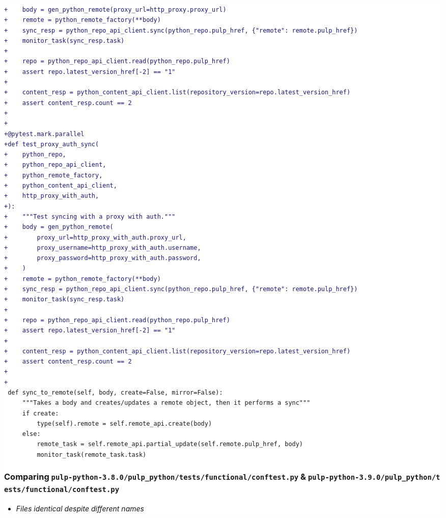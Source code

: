 ```diff
+    body = gen_python_remote(proxy_url=http_proxy.proxy_url)
+    remote = python_remote_factory(**body)
+    sync_resp = python_repo_api_client.sync(python_repo.pulp_href, {"remote": remote.pulp_href})
+    monitor_task(sync_resp.task)
+
+    repo = python_repo_api_client.read(python_repo.pulp_href)
+    assert repo.latest_version_href[-2] == "1"
+
+    content_resp = python_content_api_client.list(repository_version=repo.latest_version_href)
+    assert content_resp.count == 2
+
+
+@pytest.mark.parallel
+def test_proxy_auth_sync(
+    python_repo,
+    python_repo_api_client,
+    python_remote_factory,
+    python_content_api_client,
+    http_proxy_with_auth,
+):
+    """Test syncing with a proxy with auth."""
+    body = gen_python_remote(
+        proxy_url=http_proxy_with_auth.proxy_url,
+        proxy_username=http_proxy_with_auth.username,
+        proxy_password=http_proxy_with_auth.password,
+    )
+    remote = python_remote_factory(**body)
+    sync_resp = python_repo_api_client.sync(python_repo.pulp_href, {"remote": remote.pulp_href})
+    monitor_task(sync_resp.task)
+
+    repo = python_repo_api_client.read(python_repo.pulp_href)
+    assert repo.latest_version_href[-2] == "1"
+
+    content_resp = python_content_api_client.list(repository_version=repo.latest_version_href)
+    assert content_resp.count == 2
+
+
 def sync_to_remote(self, body, create=False, mirror=False):
     """Takes a body and creates/updates a remote object, then it performs a sync"""
     if create:
         type(self).remote = self.remote_api.create(body)
     else:
         remote_task = self.remote_api.partial_update(self.remote.pulp_href, body)
         monitor_task(remote_task.task)
```

### Comparing `pulp-python-3.8.0/pulp_python/tests/functional/conftest.py` & `pulp-python-3.9.0/pulp_python/tests/functional/conftest.py`

 * *Files identical despite different names*
